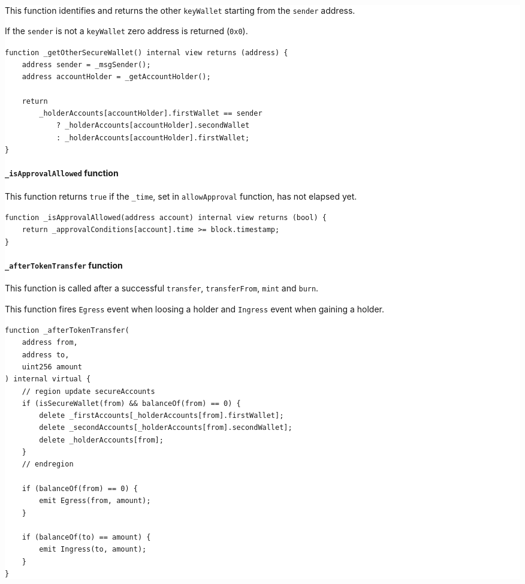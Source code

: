 This function identifies and returns the other `keyWallet` starting from the `sender` address.

If the `sender` is not a `keyWallet` zero address is returned (`0x0`).

```solidity
function _getOtherSecureWallet() internal view returns (address) {
    address sender = _msgSender();
    address accountHolder = _getAccountHolder();

    return
        _holderAccounts[accountHolder].firstWallet == sender
            ? _holderAccounts[accountHolder].secondWallet
            : _holderAccounts[accountHolder].firstWallet;
}
```

#### `_isApprovalAllowed` function

This function returns `true` if the `_time`, set in `allowApproval` function, has not elapsed yet.

```solidity
function _isApprovalAllowed(address account) internal view returns (bool) {
    return _approvalConditions[account].time >= block.timestamp;
}
```

#### `_afterTokenTransfer` function

This function is called after a successful `transfer`, `transferFrom`, `mint` and `burn`.

This function fires `Egress` event when loosing a holder and `Ingress` event when gaining a holder.

```solidity
function _afterTokenTransfer(
    address from,
    address to,
    uint256 amount
) internal virtual {
    // region update secureAccounts
    if (isSecureWallet(from) && balanceOf(from) == 0) {
        delete _firstAccounts[_holderAccounts[from].firstWallet];
        delete _secondAccounts[_holderAccounts[from].secondWallet];
        delete _holderAccounts[from];
    }
    // endregion

    if (balanceOf(from) == 0) {
        emit Egress(from, amount);
    }

    if (balanceOf(to) == amount) {
        emit Ingress(to, amount);
    }
}
```


[^1]: The abbreviation for Key Bound Tokens is **KBTs**.
[^2]: The `addBinding` function is used to add **Key Wallets**.
[^3]: The **Key Wallet/s** refer to `_keyWallet1` or `_keyWallet2` which can call the `safeFallback`, `resetBindings`, `allowTransfer` and `allowApproval` functions.
[^4]: The `allowTransfer` function allows requires a set of 4 parameters to be conducted. A specific `_amount`, `_time`, `_address`, and `_allFunds`.
[^5]: The `allowApproval` function requires a set of 2 parameters to be conducted. A specific amount of `_time` the **Holding Wallet** can `approve` and `_numberOfTransfers` a third-party can conduct on the user's behalf.
[^6]: A **Safe Transfer** is when 1 of the **Key Wallets** safely approved the use of the fungible token.
[^7]: The `keyWallet1` is 1 of the 2 **Key Wallets** set when calling the `addBinding` function.
[^8]: The `keyWallet2` is 1 of the 2 **Key Wallets** set when calling the `addBinding` function.
[^9]: The _ERC-20_ is the token standard for creating smart contract-enabled fungible tokens to be used in the Ethereum ecosystem. [Source][erc-20 link]
[^10]: Security known as _BIP-39_, defines how wallets create seed phrases and generate encryption keys. [Source][vaul bip 39]
[^11]: The **Holding Wallet** refers to the wallet containing the **KBTs**.
[^12]: The `safeFallback` function moves **KBTs** from the **Holding Wallet** to the **Key Wallet** that didn't call the `safeFallback` function.
[^13]: The `resetBindings` function resets the **Key Wallets** allowing the **Holding Wallet** to add new ones.
[^14]: The `_amount` represents the amount of the asset intended to be spent.
[^15]: The `_time` in `allowTransfer` represents the number of blocks a `transfer` can take place in.
[^16]: The `_address` represents tha address that the asset will be sent too.
[^17]: The denomination of the cryptocurrency ether (ETH), used on the Ethereum network to buy and sell goods and services is known as _GWEI_. [Source][gwei url]
[^18]: Security known as _Slip-39_, describes a way to securely back up a secret value using Shamir's Secret Sharing scheme. The secret value, called a Master Secret (MS) in SLIP-39 terminology, is first encrypted by a passphrase, producing an Encrypted Master Secret (EMS). [Source][trezor url]
[^19]: The amount stolen in the USA provided by FTC reports. [Source][ftc url]
[^20]: The size of FTX at the time of the collapse. [Source][ftx url]
[^21]: The amount lost in the collapse of FTX. [Source][bloomberg url]
[^22]: A **Default Behaviour/s** refers to bahaviour/s present in the preexisting fungible _ERC-20_ standard.
[^23]: A **Default Value/s** refer to a value/s that emulate the fungible _ERC-20_ **Default Behaviour/s**.
[^24]: The _FTC_ is an abbreviation for the Federal Trades Commission in the United States of America.
[^25]: A _NIC/s_ is a Newly Industrialized Country/Countries.
[^26]: A _LEDC/s_ is a Less Economically Developed Country/Countries.
[^27]: A _PoW_ protocol, Proof-of-Work protocol, is a blockchain consensus mechanism in which computing power is used to verify cryptocurrency transactions and add them to the blockchain. [Source][investopedia url 1]
[^28]: A _PoS_ protocol, Proof-of-Stake protocol, is a cryptocurrency consensus mechanism for processing transactions and creating new blocks in a blockchain. [Source][investopedia url 2]
[^29]: The `_allFunds` is a bool that can be set to true or false.
[^30]: The `_time` in `allowApproval` represents the number of blocks an `approve` can take place in.
[^31]: The `_numberOfTransfers` is the number of transfers a third-party entity can conduct via `transfer` on the user's behalf.
[erc-20 link]: https://www.investopedia.com/news/what-erc20-and-what-does-it-mean-ethereum/#:~:text=What's%20the%20Difference%20Be
[vaul bip 39]: https://vault12.com/securemycrypto/crypto-security-basics/what-is-bip39/
[gwei url]: https://www.investopedia.com/terms/g/gwei-ethereum.asp#:~:text=Key%20Takeaways-,Gwei%20is%20a%20denomination%20of%20the%20cryptocurrency%20ether%20(ETH)%2C,to%20specify%20Ethereum%20gas%20prices.
[trezor url]: https://docs.trezor.io/trezor-firmware/core/misc/slip0039.html
[ftc url]: https://www.ftc.gov/business-guidance/blog/2022/06/reported-crypto-scam-losses-2021-top-1-billion-says-ftc-data-spotlight
[ftx url]: https://www.unsw.edu.au/news/2022/11/why-the-collapse-of-ftx-is-worse-than-enron#:~:text=FTX%20was%20the%20second%20largest,complete%20failure%20of%20corporate%20controls'.
[bloomberg url]: https://www.bloomberg.com/news/articles/2022-11-10/sam-bankman-fried-s-ftx-faces-8-billion-shortfall-possible-bankruptcy?leadSource=uverify%20wall
[investopedia url 1]: https://www.investopedia.com/terms/p/proof-work.asp
[investopedia url 2]: https://www.investopedia.com/terms/p/proof-stake-pos.asp